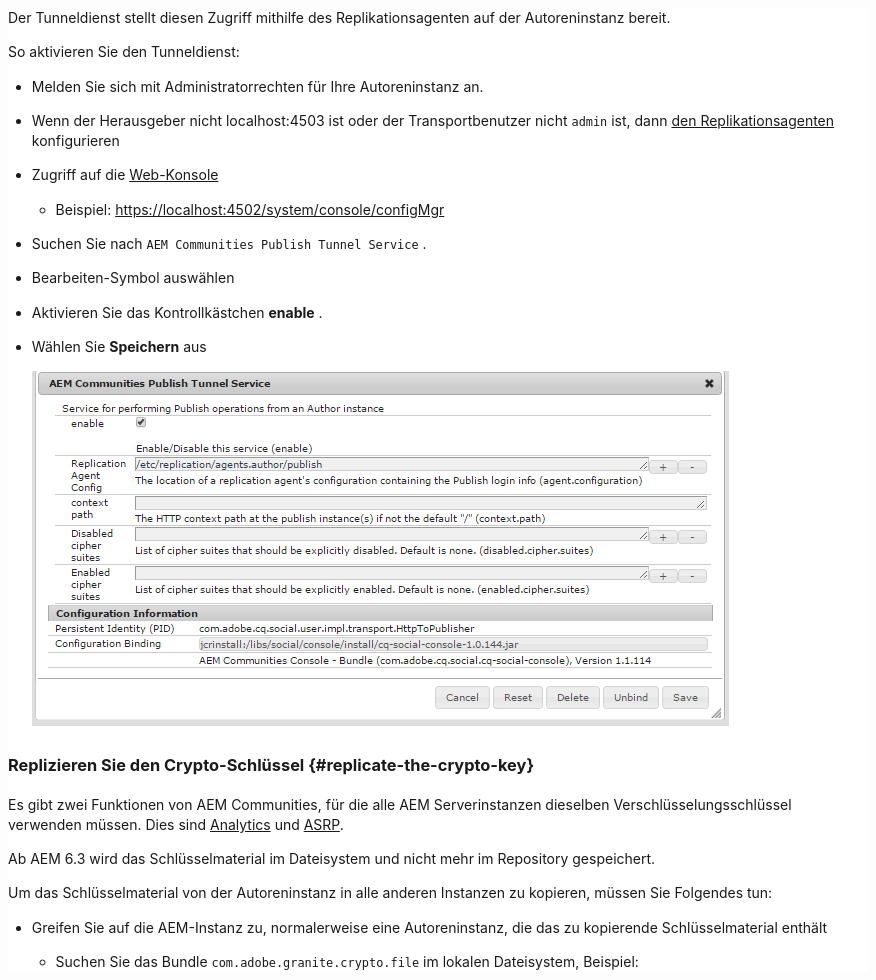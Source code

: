 Der Tunneldienst stellt diesen Zugriff mithilfe des Replikationsagenten auf der Autoreninstanz bereit.

So aktivieren Sie den Tunneldienst:

* Melden Sie sich mit Administratorrechten für Ihre Autoreninstanz an.
* Wenn der Herausgeber nicht localhost:4503 ist oder der Transportbenutzer nicht `admin` ist,
dann [den Replikationsagenten](#replication-agents-on-author) konfigurieren

* Zugriff auf die [Web-Konsole](/help/sites-deploying/configuring-osgi.md)

   * Beispiel: [https://localhost:4502/system/console/configMgr](https://localhost:4502/system/console/configMgr)

* Suchen Sie nach `AEM Communities Publish Tunnel Service` .
* Bearbeiten-Symbol auswählen
* Aktivieren Sie das Kontrollkästchen **enable** .
* Wählen Sie **Speichern** aus

   ![Tunneldienst](assets/tunnel-service.png)

### Replizieren Sie den Crypto-Schlüssel {#replicate-the-crypto-key}

Es gibt zwei Funktionen von AEM Communities, für die alle AEM Serverinstanzen dieselben Verschlüsselungsschlüssel verwenden müssen. Dies sind [Analytics](/help/communities/analytics.md) und [ASRP](/help/communities/asrp.md).

Ab AEM 6.3 wird das Schlüsselmaterial im Dateisystem und nicht mehr im Repository gespeichert.

Um das Schlüsselmaterial von der Autoreninstanz in alle anderen Instanzen zu kopieren, müssen Sie Folgendes tun:

* Greifen Sie auf die AEM-Instanz zu, normalerweise eine Autoreninstanz, die das zu kopierende Schlüsselmaterial enthält

   * Suchen Sie das Bundle `com.adobe.granite.crypto.file` im lokalen Dateisystem,
Beispiel:
